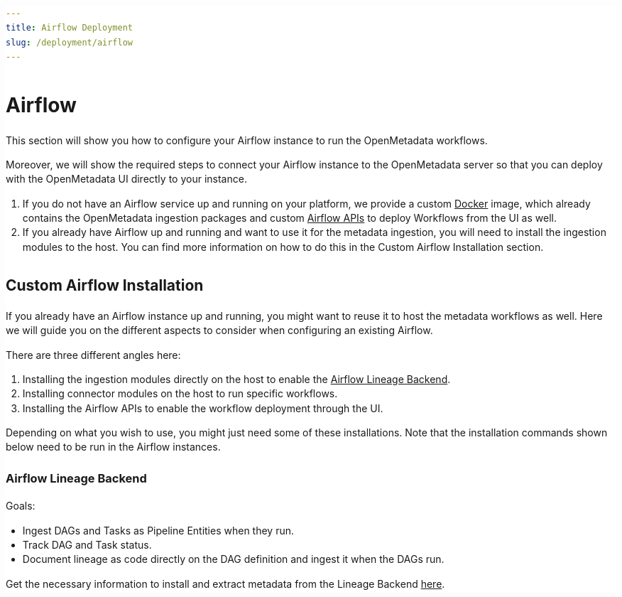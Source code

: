 ```yaml
---
title: Airflow Deployment
slug: /deployment/airflow
---
```


# Airflow

This section will show you how to configure your Airflow instance to run the OpenMetadata workflows.

Moreover, we will show the required steps to connect your Airflow instance to the OpenMetadata server
so that you can deploy with the OpenMetadata UI directly to your instance.

1. If you do not have an Airflow service up and running on your platform, we provide a custom 
   [Docker](https://hub.docker.com/r/openmetadata/ingestion) image, which already contains the OpenMetadata ingestion
   packages and custom [Airflow APIs](https://github.com/open-metadata/openmetadata-airflow-apis) to
   deploy Workflows from the UI as well.
2. If you already have Airflow up and running and want to use it for the metadata ingestion, you will 
   need to install the ingestion modules to the host. You can find more information on how to do this 
   in the Custom Airflow Installation section.

## Custom Airflow Installation

If you already have an Airflow instance up and running, you might want to reuse it to host the metadata workflows as
well. Here we will guide you on the different aspects to consider when configuring an existing Airflow.

There are three different angles here:

1. Installing the ingestion modules directly on the host to enable the [Airflow Lineage Backend](/connectors/pipeline/airflow/lineage-backend).
2. Installing connector modules on the host to run specific workflows. 
3. Installing the Airflow APIs to enable the workflow deployment through the UI.

Depending on what you wish to use, you might just need some of these installations. Note that the installation
commands shown below need to be run in the Airflow instances.

### Airflow Lineage Backend

Goals:

- Ingest DAGs and Tasks as Pipeline Entities when they run.
- Track DAG and Task status. 
- Document lineage as code directly on the DAG definition and ingest it when the DAGs run.

Get the necessary information to install and extract metadata from the Lineage Backend [here](/connectors/pipeline/airflow/lineage-backend).
